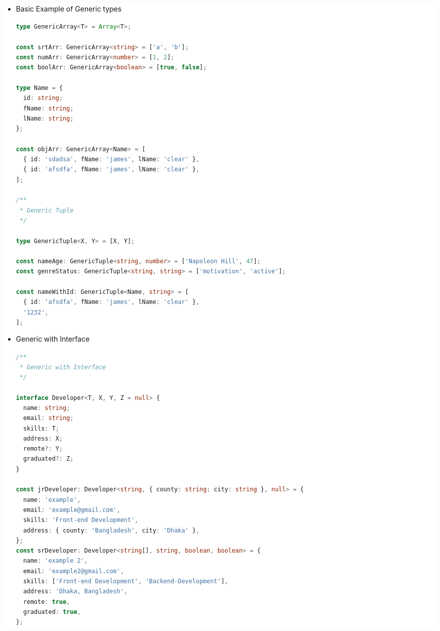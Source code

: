 - Basic Example of Generic types

  ```ts
  type GenericArray<T> = Array<T>;

  const srtArr: GenericArray<string> = ['a', 'b'];
  const numArr: GenericArray<number> = [1, 2];
  const boolArr: GenericArray<boolean> = [true, false];

  type Name = {
    id: string;
    fName: string;
    lName: string;
  };

  const objArr: GenericArray<Name> = [
    { id: 'sdadsa', fName: 'james', lName: 'clear' },
    { id: 'afsdfa', fName: 'james', lName: 'clear' },
  ];

  /**
   * Generic Tuple
   */

  type GenericTuple<X, Y> = [X, Y];

  const nameAge: GenericTuple<string, number> = ['Napoleon Hill', 47];
  const genreStatus: GenericTuple<string, string> = ['motivation', 'active'];

  const nameWithId: GenericTuple<Name, string> = [
    { id: 'afsdfa', fName: 'james', lName: 'clear' },
    '1232',
  ];
  ```

- Generic with Interface

  ```ts
  /**
   * Generic with Interface
   */

  interface Developer<T, X, Y, Z = null> {
    name: string;
    email: string;
    skills: T;
    address: X;
    remote?: Y;
    graduated?: Z;
  }

  const jrDeveloper: Developer<string, { county: string; city: string }, null> = {
    name: 'example',
    email: 'example@gmail.com',
    skills: 'Front-end Development',
    address: { county: 'Bangladesh', city: 'Dhaka' },
  };
  const srDeveloper: Developer<string[], string, boolean, boolean> = {
    name: 'example 2',
    email: 'example2@gmail.com',
    skills: ['Front-end Development', 'Backend-Development'],
    address: 'Dhaka, Bangladesh',
    remote: true,
    graduated: true,
  };
  ```

  [key in keyof Area]: string;
  [key in keyof T]: T[key];
  [P in K]: T[P];
